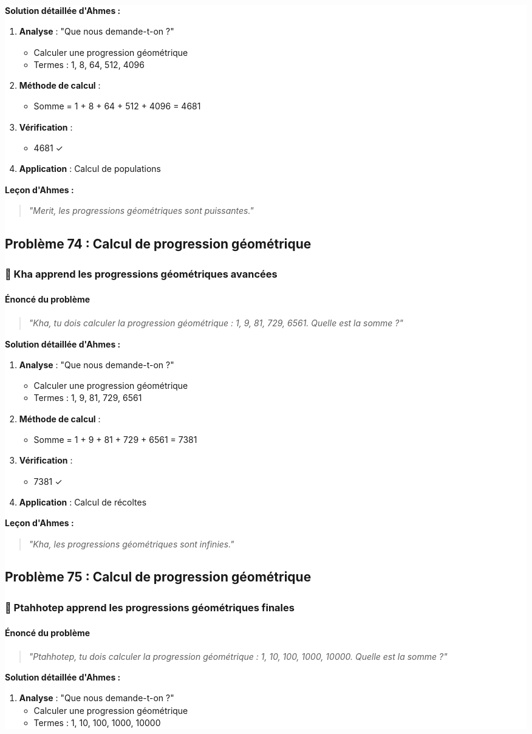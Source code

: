 **Solution détaillée d'Ahmes :**
1. **Analyse** : "Que nous demande-t-on ?"
   - Calculer une progression géométrique
   - Termes : 1, 8, 64, 512, 4096
   
2. **Méthode de calcul** :
   - Somme = 1 + 8 + 64 + 512 + 4096 = 4681
   
3. **Vérification** :
   - 4681 ✓
   
4. **Application** : Calcul de populations

**Leçon d'Ahmes :**
> *"Merit, les progressions géométriques sont puissantes."*

## Problème 74 : Calcul de progression géométrique

### **🏺 Kha apprend les progressions géométriques avancées**

#### **Énoncé du problème**
> *"Kha, tu dois calculer la progression géométrique : 1, 9, 81, 729, 6561. Quelle est la somme ?"*

**Solution détaillée d'Ahmes :**
1. **Analyse** : "Que nous demande-t-on ?"
   - Calculer une progression géométrique
   - Termes : 1, 9, 81, 729, 6561
   
2. **Méthode de calcul** :
   - Somme = 1 + 9 + 81 + 729 + 6561 = 7381
   
3. **Vérification** :
   - 7381 ✓
   
4. **Application** : Calcul de récoltes

**Leçon d'Ahmes :**
> *"Kha, les progressions géométriques sont infinies."*

## Problème 75 : Calcul de progression géométrique

### **🏺 Ptahhotep apprend les progressions géométriques finales**

#### **Énoncé du problème**
> *"Ptahhotep, tu dois calculer la progression géométrique : 1, 10, 100, 1000, 10000. Quelle est la somme ?"*

**Solution détaillée d'Ahmes :**
1. **Analyse** : "Que nous demande-t-on ?"
   - Calculer une progression géométrique
   - Termes : 1, 10, 100, 1000, 10000
   